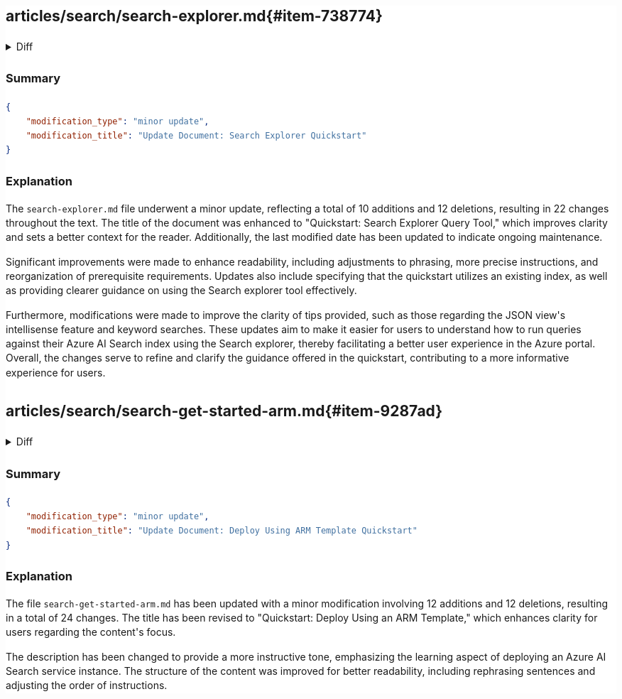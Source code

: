 ## articles/search/search-explorer.md{#item-738774}

<details><summary>Diff</summary></details>

### Summary

```json
{
    "modification_type": "minor update",
    "modification_title": "Update Document: Search Explorer Quickstart"
}
```

### Explanation
The `search-explorer.md` file underwent a minor update, reflecting a total of 10 additions and 12 deletions, resulting in 22 changes throughout the text. The title of the document was enhanced to "Quickstart: Search Explorer Query Tool," which improves clarity and sets a better context for the reader. Additionally, the last modified date has been updated to indicate ongoing maintenance.

Significant improvements were made to enhance readability, including adjustments to phrasing, more precise instructions, and reorganization of prerequisite requirements. Updates also include specifying that the quickstart utilizes an existing index, as well as providing clearer guidance on using the Search explorer tool effectively.

Furthermore, modifications were made to improve the clarity of tips provided, such as those regarding the JSON view's intellisense feature and keyword searches. These updates aim to make it easier for users to understand how to run queries against their Azure AI Search index using the Search explorer, thereby facilitating a better user experience in the Azure portal. Overall, the changes serve to refine and clarify the guidance offered in the quickstart, contributing to a more informative experience for users.

## articles/search/search-get-started-arm.md{#item-9287ad}

<details><summary>Diff</summary></details>

### Summary

```json
{
    "modification_type": "minor update",
    "modification_title": "Update Document: Deploy Using ARM Template Quickstart"
}
```

### Explanation
The file `search-get-started-arm.md` has been updated with a minor modification involving 12 additions and 12 deletions, resulting in a total of 24 changes. The title has been revised to "Quickstart: Deploy Using an ARM Template," which enhances clarity for users regarding the content's focus.

The description has been changed to provide a more instructive tone, emphasizing the learning aspect of deploying an Azure AI Search service instance. The structure of the content was improved for better readability, including rephrasing sentences and adjusting the order of instructions. 
